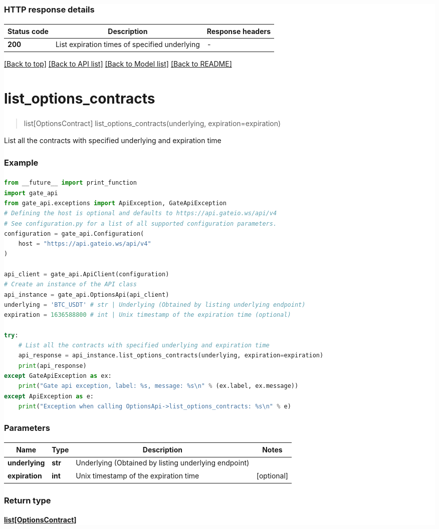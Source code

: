 ### HTTP response details
| Status code | Description | Response headers |
|-------------|-------------|------------------|
**200** | List expiration times of specified underlying |  -  |

[[Back to top]](#) [[Back to API list]](../README.md#documentation-for-api-endpoints) [[Back to Model list]](../README.md#documentation-for-models) [[Back to README]](../README.md)

# **list_options_contracts**
> list[OptionsContract] list_options_contracts(underlying, expiration=expiration)

List all the contracts with specified underlying and expiration time

### Example

```python
from __future__ import print_function
import gate_api
from gate_api.exceptions import ApiException, GateApiException
# Defining the host is optional and defaults to https://api.gateio.ws/api/v4
# See configuration.py for a list of all supported configuration parameters.
configuration = gate_api.Configuration(
    host = "https://api.gateio.ws/api/v4"
)

api_client = gate_api.ApiClient(configuration)
# Create an instance of the API class
api_instance = gate_api.OptionsApi(api_client)
underlying = 'BTC_USDT' # str | Underlying (Obtained by listing underlying endpoint)
expiration = 1636588800 # int | Unix timestamp of the expiration time (optional)

try:
    # List all the contracts with specified underlying and expiration time
    api_response = api_instance.list_options_contracts(underlying, expiration=expiration)
    print(api_response)
except GateApiException as ex:
    print("Gate api exception, label: %s, message: %s\n" % (ex.label, ex.message))
except ApiException as e:
    print("Exception when calling OptionsApi->list_options_contracts: %s\n" % e)
```

### Parameters

Name | Type | Description  | Notes
------------- | ------------- | ------------- | -------------
 **underlying** | **str**| Underlying (Obtained by listing underlying endpoint) | 
 **expiration** | **int**| Unix timestamp of the expiration time | [optional] 

### Return type

[**list[OptionsContract]**](OptionsContract.md)
